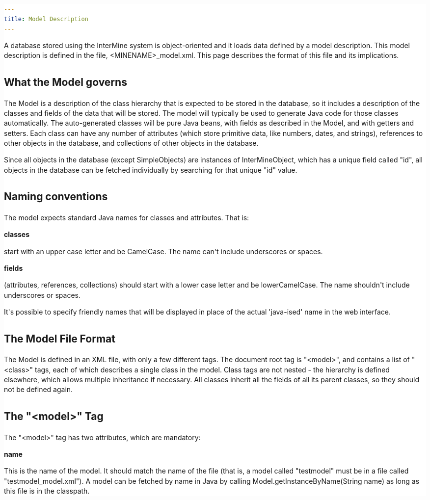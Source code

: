```yaml
---
title: Model Description
---
```


A database stored using the InterMine system is object-oriented and it loads data defined by a model description. This model description is defined in the file, &lt;MINENAME&gt;\_model.xml. This page describes the format of this file and its implications.

## What the Model governs

The Model is a description of the class hierarchy that is expected to be stored in the database, so it includes a description of the classes and fields of the data that will be stored. The model will typically be used to generate Java code for those classes automatically. The auto-generated classes will be pure Java beans, with fields as described in the Model, and with getters and setters. Each class can have any number of attributes \(which store primitive data, like numbers, dates, and strings\), references to other objects in the database, and collections of other objects in the database.

Since all objects in the database \(except SimpleObjects\) are instances of InterMineObject, which has a unique field called "id", all objects in the database can be fetched individually by searching for that unique "id" value.

## Naming conventions

The model expects standard Java names for classes and attributes. That is:

**classes**

start with an upper case letter and be CamelCase. The name can't include underscores or spaces.

**fields**

\(attributes, references, collections\) should start with a lower case letter and be lowerCamelCase. The name shouldn't include underscores or spaces.

It's possible to specify friendly names that will be displayed in place of the actual 'java-ised' name in the web interface.

## The Model File Format

The Model is defined in an XML file, with only a few different tags. The document root tag is "&lt;model&gt;", and contains a list of "&lt;class&gt;" tags, each of which describes a single class in the model. Class tags are not nested - the hierarchy is defined elsewhere, which allows multiple inheritance if necessary. All classes inherit all the fields of all its parent classes, so they should not be defined again.

## The "&lt;model&gt;" Tag

The "&lt;model&gt;" tag has two attributes, which are mandatory:

**name**

This is the name of the model. It should match the name of the file \(that is, a model called "testmodel" must be in a file called "testmodel\_model.xml"\). A model can be fetched by name in Java by calling Model.getInstanceByName\(String name\) as long as this file is in the classpath.
